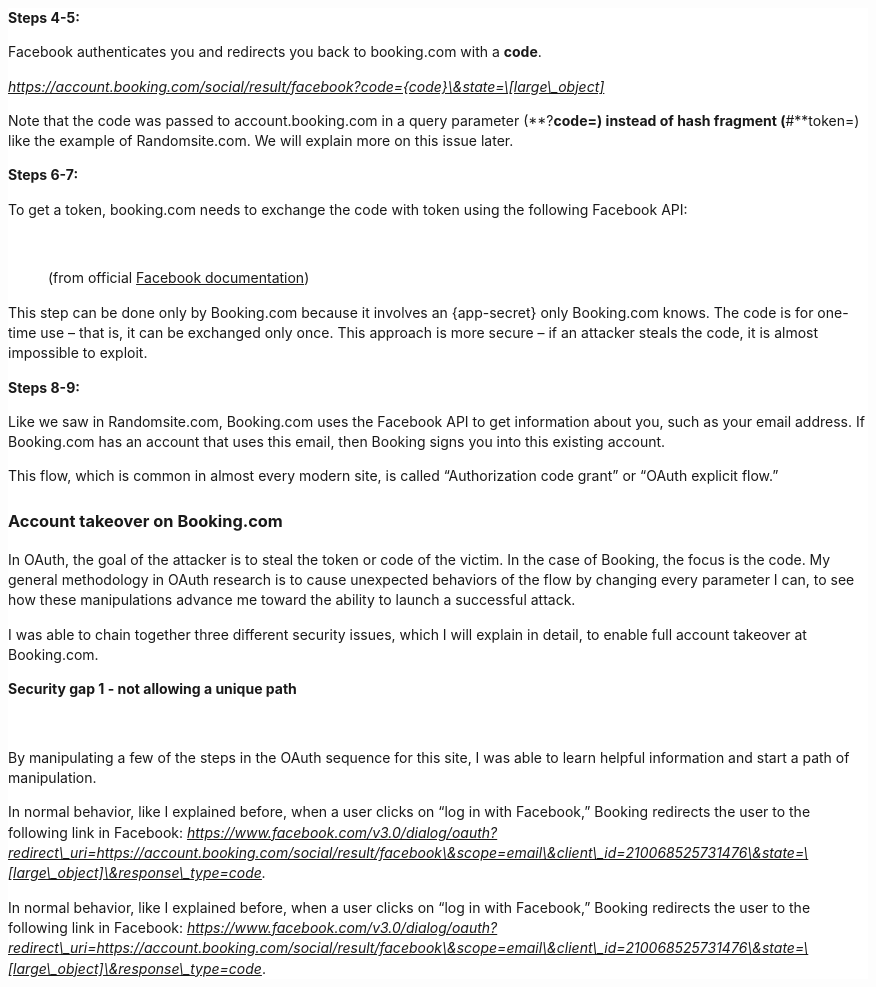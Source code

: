 **Steps 4-5:**

Facebook authenticates you and redirects you back to booking.com with a **code**.

_https://account.booking.com/social/result/facebook?code={code}\&state=\[large\_object]_

Note that the code was passed to account.booking.com in a query parameter (**?**code=) instead of hash fragment (**#**token=) like the example of Randomsite.com. We will explain more on this issue later.

**Steps 6-7:**

To get a token, booking.com needs to exchange the code with token using the following Facebook API:

<figure><img src="https://cdn.prod.website-files.com/6334717ca56db62653270dc5/63fd248cd45f70aace3a7385_8.png" alt=""><figcaption><p>(from official <a href="https://developers.facebook.com/docs/facebook-login/guides/advanced/manual-flow">Facebook documentation</a>)</p></figcaption></figure>

This step can be done only by Booking.com because it involves an {app-secret} only Booking.com knows. The code is for one-time use – that is, it can be exchanged only once. This approach is more secure – if an attacker steals the code, it is almost impossible to exploit.

**Steps 8-9:** &#x20;

Like we saw in Randomsite.com, Booking.com uses the Facebook API to get information about you, such as your email address. If Booking.com has an account that uses this email, then Booking signs you into this existing account.

This flow, which is common in almost every modern site, is called “Authorization code grant” or “OAuth explicit flow.”



### **Account takeover on Booking.com**

In OAuth, the goal of the attacker is to steal the token or code of the victim. In the case of Booking, the focus is the code. My general methodology in OAuth research is to cause unexpected behaviors of the flow by changing every parameter I can, to see how these manipulations advance me toward the ability to launch a successful attack.

I was able to chain together three different security issues, which I will explain in detail, to enable full account takeover at Booking.com.



**Security gap 1 - not allowing a unique path**

<figure><img src="https://cdn.prod.website-files.com/6334717ca56db62653270dc5/6400a4456796a6cbb13cf351_4.png" alt=""><figcaption></figcaption></figure>

By manipulating a few of the steps in the OAuth sequence for this site, I was able to learn helpful information and start a path of manipulation.

In normal behavior, like I explained before, when a user clicks on “log in with Facebook,” Booking redirects the user to the following link in Facebook: _https://www.facebook.com/v3.0/dialog/oauth?redirect\_uri=https://account.booking.com/social/result/facebook\&scope=email\&client\_id=210068525731476\&state=\[large\_object]\&response\_type=code._

In normal behavior, like I explained before, when a user clicks on “log in with Facebook,” Booking redirects the user to the following link in Facebook: _https://www.facebook.com/v3.0/dialog/oauth?redirect\_uri=https://account.booking.com/social/result/facebook\&scope=email\&client\_id=210068525731476\&state=\[large\_object]\&response\_type=code_.
